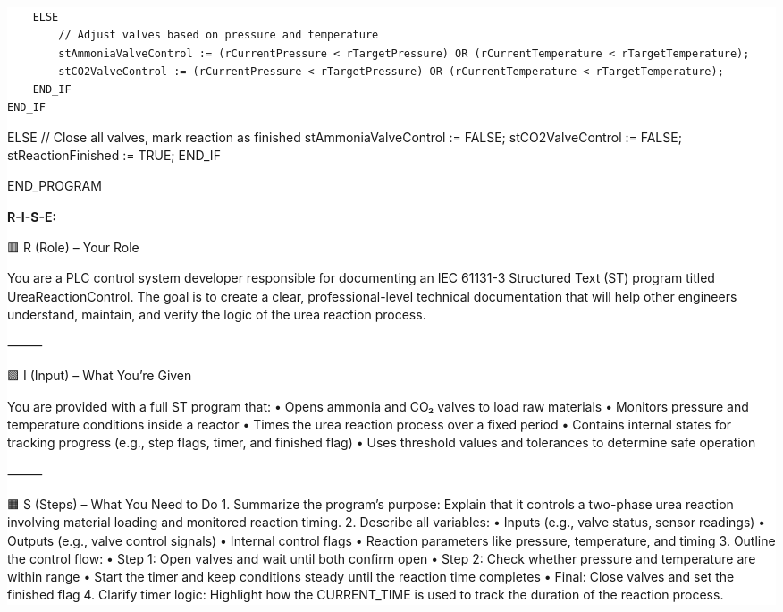         ELSE
            // Adjust valves based on pressure and temperature
            stAmmoniaValveControl := (rCurrentPressure < rTargetPressure) OR (rCurrentTemperature < rTargetTemperature);
            stCO2ValveControl := (rCurrentPressure < rTargetPressure) OR (rCurrentTemperature < rTargetTemperature);
        END_IF
    END_IF

ELSE
    // Close all valves, mark reaction as finished
    stAmmoniaValveControl := FALSE;
    stCO2ValveControl := FALSE;
    stReactionFinished := TRUE;
END_IF

END_PROGRAM

**R-I-S-E:**

🟥 R (Role) – Your Role

You are a PLC control system developer responsible for documenting an IEC 61131-3 Structured Text (ST) program titled UreaReactionControl. The goal is to create a clear, professional-level technical documentation that will help other engineers understand, maintain, and verify the logic of the urea reaction process.

⸻

🟩 I (Input) – What You’re Given

You are provided with a full ST program that:
	•	Opens ammonia and CO₂ valves to load raw materials
	•	Monitors pressure and temperature conditions inside a reactor
	•	Times the urea reaction process over a fixed period
	•	Contains internal states for tracking progress (e.g., step flags, timer, and finished flag)
	•	Uses threshold values and tolerances to determine safe operation

⸻

🟧 S (Steps) – What You Need to Do
	1.	Summarize the program’s purpose: Explain that it controls a two-phase urea reaction involving material loading and monitored reaction timing.
	2.	Describe all variables:
	•	Inputs (e.g., valve status, sensor readings)
	•	Outputs (e.g., valve control signals)
	•	Internal control flags
	•	Reaction parameters like pressure, temperature, and timing
	3.	Outline the control flow:
	•	Step 1: Open valves and wait until both confirm open
	•	Step 2: Check whether pressure and temperature are within range
	•	Start the timer and keep conditions steady until the reaction time completes
	•	Final: Close valves and set the finished flag
	4.	Clarify timer logic: Highlight how the CURRENT_TIME is used to track the duration of the reaction process.
